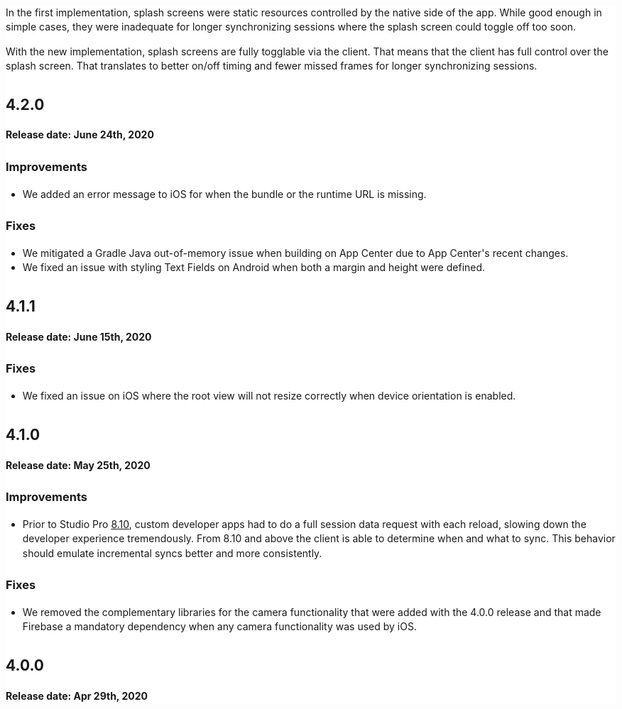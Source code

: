 In the first implementation, splash screens were static resources controlled by the native side of the app. While good enough in simple cases, they were inadequate for longer synchronizing sessions where the splash screen could toggle off too soon.

With the new implementation, splash screens are fully togglable via the client. That means that the client has full control over the splash screen. That translates to better on/off timing and fewer missed frames for longer synchronizing sessions.

## 4.2.0

**Release date: June 24th, 2020**

### Improvements

* We added an error message to iOS for when the bundle or the runtime URL is missing.

### Fixes

* We mitigated a Gradle Java out-of-memory issue when building on App Center due to App Center's recent changes.
* We fixed an issue with styling Text Fields on Android when both a margin and height were defined.

## 4.1.1

**Release date: June 15th, 2020**

### Fixes

* We fixed an issue on iOS where the root view will not resize correctly when device orientation is enabled.

## 4.1.0

**Release date: May 25th, 2020**

### Improvements

* Prior to Studio Pro [8.10](/releasenotes/studio-pro/8.10), custom developer apps had to do a full session data request with each reload, slowing down the developer experience tremendously. From 8.10 and above the client is able to determine when and what to sync. This behavior should emulate incremental syncs better and more consistently.

### Fixes

* We removed the complementary libraries for the camera functionality that were added with the 4.0.0 release and that made Firebase a mandatory dependency when any camera functionality was used by iOS.

## 4.0.0

**Release date: Apr 29th, 2020**
